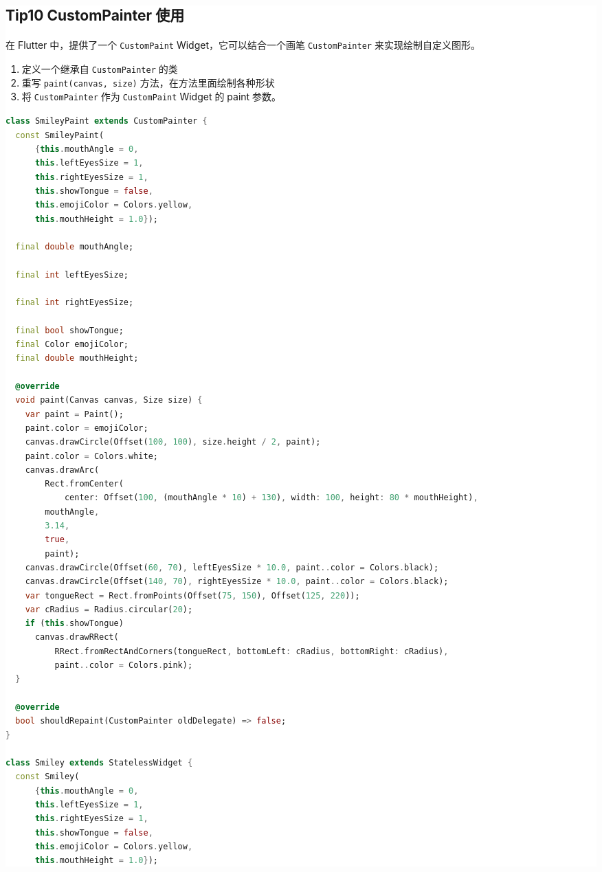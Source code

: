 ## Tip10 CustomPainter 使用

在 Flutter 中，提供了一个 `CustomPaint` Widget，它可以结合一个画笔 `CustomPainter` 来实现绘制自定义图形。

1. 定义一个继承自 `CustomPainter` 的类
2. 重写 `paint(canvas, size)` 方法，在方法里面绘制各种形状
3. 将 `CustomPainter` 作为 `CustomPaint` Widget 的 paint 参数。

```dart
class SmileyPaint extends CustomPainter {
  const SmileyPaint(
      {this.mouthAngle = 0,
      this.leftEyesSize = 1,
      this.rightEyesSize = 1,
      this.showTongue = false,
      this.emojiColor = Colors.yellow,
      this.mouthHeight = 1.0});

  final double mouthAngle;

  final int leftEyesSize;

  final int rightEyesSize;

  final bool showTongue;
  final Color emojiColor;
  final double mouthHeight;

  @override
  void paint(Canvas canvas, Size size) {
    var paint = Paint();
    paint.color = emojiColor;
    canvas.drawCircle(Offset(100, 100), size.height / 2, paint);
    paint.color = Colors.white;
    canvas.drawArc(
        Rect.fromCenter(
            center: Offset(100, (mouthAngle * 10) + 130), width: 100, height: 80 * mouthHeight),
        mouthAngle,
        3.14,
        true,
        paint);
    canvas.drawCircle(Offset(60, 70), leftEyesSize * 10.0, paint..color = Colors.black);
    canvas.drawCircle(Offset(140, 70), rightEyesSize * 10.0, paint..color = Colors.black);
    var tongueRect = Rect.fromPoints(Offset(75, 150), Offset(125, 220));
    var cRadius = Radius.circular(20);
    if (this.showTongue)
      canvas.drawRRect(
          RRect.fromRectAndCorners(tongueRect, bottomLeft: cRadius, bottomRight: cRadius),
          paint..color = Colors.pink);
  }

  @override
  bool shouldRepaint(CustomPainter oldDelegate) => false;
}

class Smiley extends StatelessWidget {
  const Smiley(
      {this.mouthAngle = 0,
      this.leftEyesSize = 1,
      this.rightEyesSize = 1,
      this.showTongue = false,
      this.emojiColor = Colors.yellow,
      this.mouthHeight = 1.0});

```